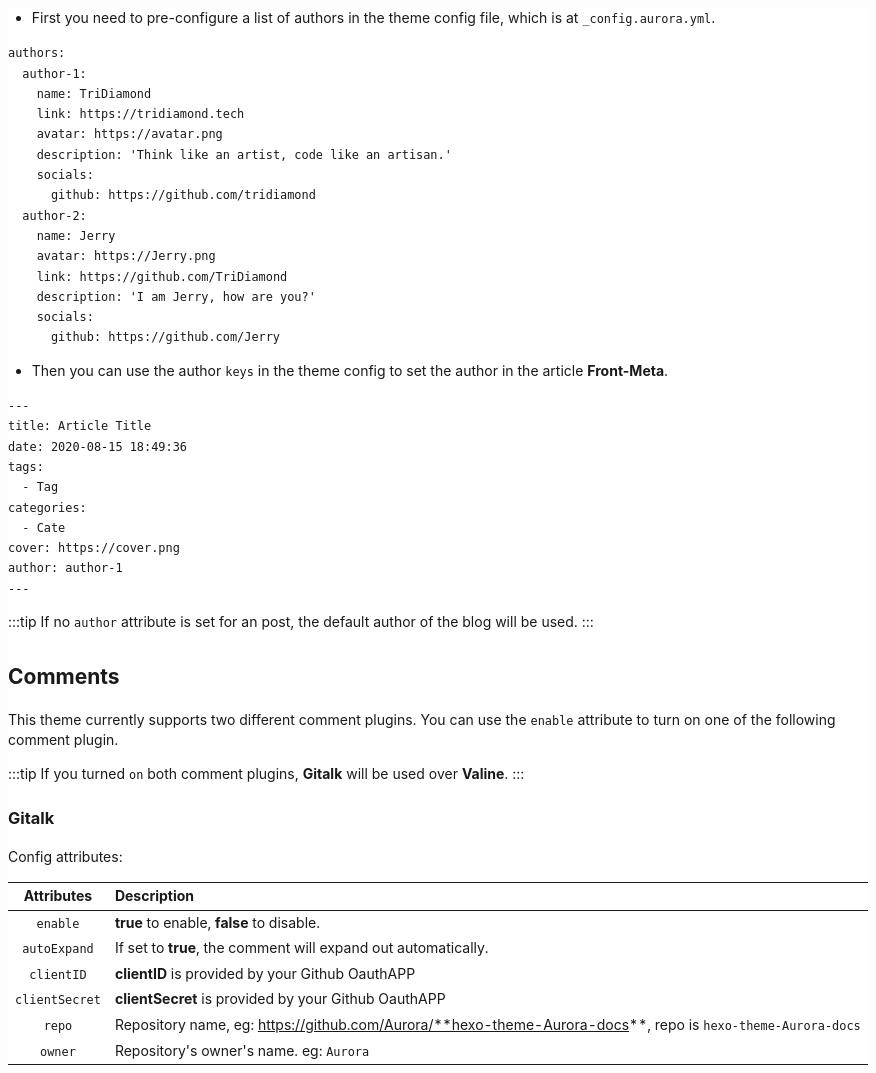 - First you need to pre-configure a list of authors in the theme config file, which is at `_config.aurora.yml`.

```yaml:no-line-numbers
authors:
  author-1:
    name: TriDiamond
    link: https://tridiamond.tech
    avatar: https://avatar.png
    description: 'Think like an artist, code like an artisan.'
    socials:
      github: https://github.com/tridiamond
  author-2:
    name: Jerry
    avatar: https://Jerry.png
    link: https://github.com/TriDiamond
    description: 'I am Jerry, how are you?'
    socials:
      github: https://github.com/Jerry
```

- Then you can use the author `keys` in the theme config to set the author in the article **Front-Meta**.

```markdown:no-line-numbers
---
title: Article Title
date: 2020-08-15 18:49:36
tags:
  - Tag
categories:
  - Cate
cover: https://cover.png
author: author-1
---
```

:::tip
If no `author` attribute is set for an post, the default author of the blog will be used.
:::

## Comments

This theme currently supports two different comment plugins. You can use the `enable` attribute to turn on one of the following comment plugin.

:::tip
If you turned `on` both comment plugins, **Gitalk** will be used over **Valine**.
:::

### Gitalk

Config attributes:

|      Attributes       | Description                                                                                                                                                                                                                     |
| :-------------------: | :------------------------------------------------------------------------------------------------------------------------------------------------------------------------------------------------------------------------------ |
|       `enable`        | **true** to enable, **false** to disable.                                                                                                                                                                                       |
|     `autoExpand`      | If set to **true**, the comment will expand out automatically.                                                                                                                                                                  |
|      `clientID`       | **clientID** is provided by your Github OauthAPP                                                                                                                                                                                |
|    `clientSecret`     | **clientSecret** is provided by your Github OauthAPP                                                                                                                                                                            |
|        `repo`         | Repository name, eg: https://github.com/Aurora/**hexo-theme-Aurora-docs**, repo is `hexo-theme-Aurora-docs`                                                                                                                     |
|        `owner`        | Repository's owner's name. eg: `Aurora`                                                                                                                                                                                         |